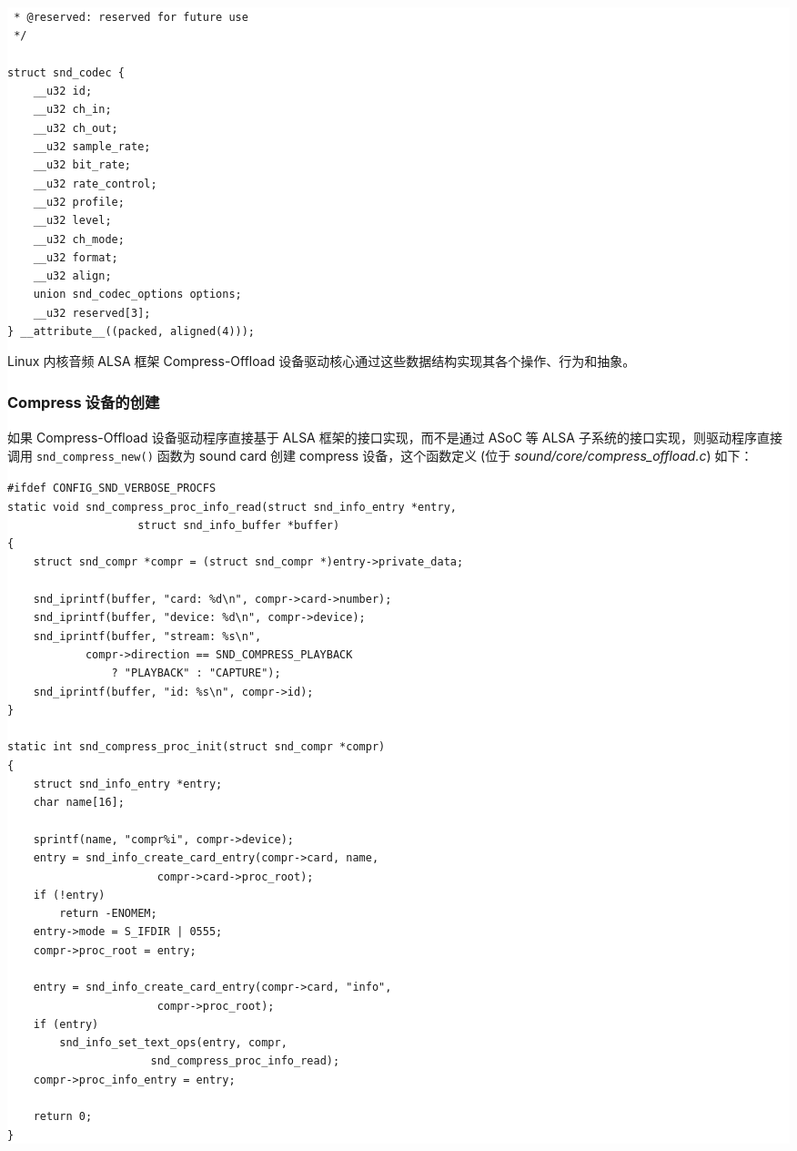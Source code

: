 ```
 * @reserved: reserved for future use
 */

struct snd_codec {
	__u32 id;
	__u32 ch_in;
	__u32 ch_out;
	__u32 sample_rate;
	__u32 bit_rate;
	__u32 rate_control;
	__u32 profile;
	__u32 level;
	__u32 ch_mode;
	__u32 format;
	__u32 align;
	union snd_codec_options options;
	__u32 reserved[3];
} __attribute__((packed, aligned(4)));
```

Linux 内核音频 ALSA 框架 Compress-Offload 设备驱动核心通过这些数据结构实现其各个操作、行为和抽象。

### Compress 设备的创建

如果 Compress-Offload 设备驱动程序直接基于 ALSA 框架的接口实现，而不是通过 ASoC 等 ALSA 子系统的接口实现，则驱动程序直接调用 `snd_compress_new()` 函数为 sound card 创建 compress 设备，这个函数定义 (位于 *sound/core/compress_offload.c*) 如下：
```
#ifdef CONFIG_SND_VERBOSE_PROCFS
static void snd_compress_proc_info_read(struct snd_info_entry *entry,
					struct snd_info_buffer *buffer)
{
	struct snd_compr *compr = (struct snd_compr *)entry->private_data;

	snd_iprintf(buffer, "card: %d\n", compr->card->number);
	snd_iprintf(buffer, "device: %d\n", compr->device);
	snd_iprintf(buffer, "stream: %s\n",
			compr->direction == SND_COMPRESS_PLAYBACK
				? "PLAYBACK" : "CAPTURE");
	snd_iprintf(buffer, "id: %s\n", compr->id);
}

static int snd_compress_proc_init(struct snd_compr *compr)
{
	struct snd_info_entry *entry;
	char name[16];

	sprintf(name, "compr%i", compr->device);
	entry = snd_info_create_card_entry(compr->card, name,
					   compr->card->proc_root);
	if (!entry)
		return -ENOMEM;
	entry->mode = S_IFDIR | 0555;
	compr->proc_root = entry;

	entry = snd_info_create_card_entry(compr->card, "info",
					   compr->proc_root);
	if (entry)
		snd_info_set_text_ops(entry, compr,
				      snd_compress_proc_info_read);
	compr->proc_info_entry = entry;

	return 0;
}

```